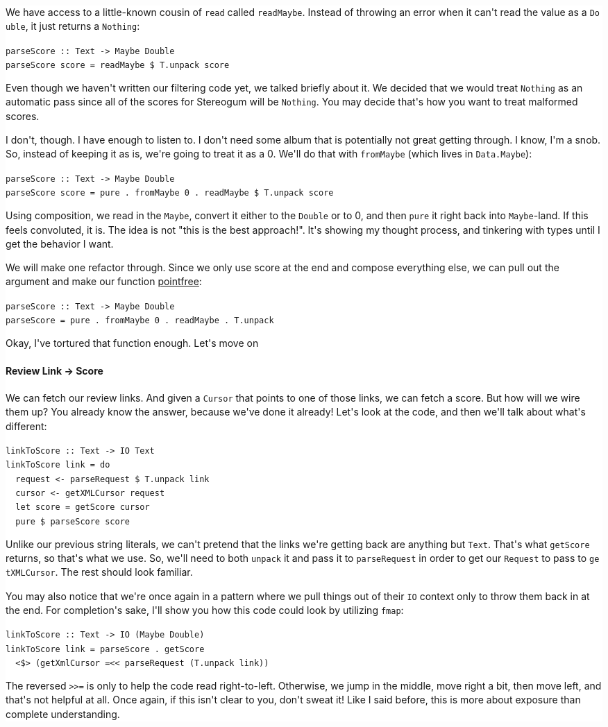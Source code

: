We have access to a little-known cousin of `read` called `readMaybe`. Instead of throwing an error when it can't read the value as a `Double`, it just returns a `Nothing`:

    parseScore :: Text -> Maybe Double
    parseScore score = readMaybe $ T.unpack score

Even though we haven't written our filtering code yet, we talked briefly about it. We decided that we would treat `Nothing` as an automatic pass since all of the scores for Stereogum will be `Nothing`. You may decide that's how you want to treat malformed scores.

I don't, though. I have enough to listen to. I don't need some album that is potentially not great getting through. I know, I'm a snob. So, instead of keeping it as is, we're going to treat it as a 0. We'll do that with `fromMaybe` (which lives in `Data.Maybe`):

    parseScore :: Text -> Maybe Double
    parseScore score = pure . fromMaybe 0 . readMaybe $ T.unpack score

Using composition, we read in the `Maybe`, convert it either to the `Double` or to 0, and then `pure` it right back into `Maybe`-land. If this feels convoluted, it is. The idea is not "this is the best approach!". It's showing my thought process, and tinkering with types until I get the behavior I want.

We will make one refactor through. Since we only use score at the end and compose everything else, we can pull out the argument and make our function [pointfree](https://wiki.haskell.org/Pointfree):

    parseScore :: Text -> Maybe Double
    parseScore = pure . fromMaybe 0 . readMaybe . T.unpack

Okay, I've tortured that function enough. Let's move on

#### Review Link -> Score

We can fetch our review links. And given a `Cursor` that points to one of those links, we can fetch a score. But how will we wire them up? You already know the answer, because we've done it already! Let's look at the code, and then we'll talk about what's different:

    linkToScore :: Text -> IO Text
    linkToScore link = do
      request <- parseRequest $ T.unpack link
      cursor <- getXMLCursor request
      let score = getScore cursor
      pure $ parseScore score

Unlike our previous string literals, we can't pretend that the links we're getting back are anything but `Text`. That's what `getScore` returns, so that's what we use. So, we'll need to both `unpack` it and pass it to `parseRequest` in order to get our `Request` to pass to `getXMLCursor`. The rest should look familiar.

You may also notice that we're once again in a pattern where we pull things out of their `IO` context only to throw them back in at the end. For completion's sake, I'll show you how this code could look by utilizing `fmap`:

    linkToScore :: Text -> IO (Maybe Double)
    linkToScore link = parseScore . getScore
      <$> (getXmlCursor =<< parseRequest (T.unpack link))

The reversed `>>=` is only to help the code read right-to-left. Otherwise, we jump in the middle, move right a bit, then move left, and that's not helpful at all. Once again, if this isn't clear to you, don't sweat it! Like I said before, this is more about exposure than complete understanding.
